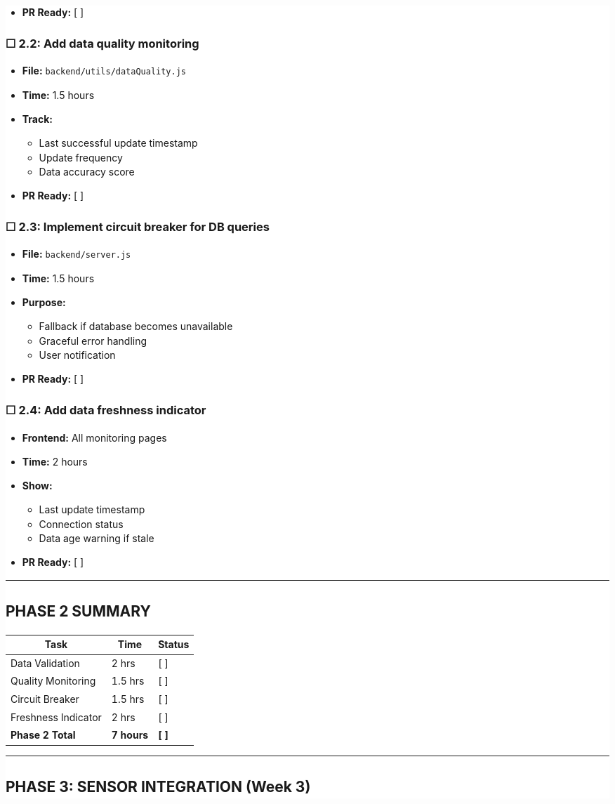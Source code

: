 - **PR Ready:** [ ]

### ☐ 2.2: Add data quality monitoring
- **File:** `backend/utils/dataQuality.js`
- **Time:** 1.5 hours
- **Track:**
  - Last successful update timestamp
  - Update frequency
  - Data accuracy score

- **PR Ready:** [ ]

### ☐ 2.3: Implement circuit breaker for DB queries
- **File:** `backend/server.js`
- **Time:** 1.5 hours
- **Purpose:** 
  - Fallback if database becomes unavailable
  - Graceful error handling
  - User notification

- **PR Ready:** [ ]

### ☐ 2.4: Add data freshness indicator
- **Frontend:** All monitoring pages
- **Time:** 2 hours
- **Show:**
  - Last update timestamp
  - Connection status
  - Data age warning if stale

- **PR Ready:** [ ]

---

## PHASE 2 SUMMARY

| Task | Time | Status |
|------|------|--------|
| Data Validation | 2 hrs | [ ] |
| Quality Monitoring | 1.5 hrs | [ ] |
| Circuit Breaker | 1.5 hrs | [ ] |
| Freshness Indicator | 2 hrs | [ ] |
| **Phase 2 Total** | **7 hours** | **[ ]** |

---

## PHASE 3: SENSOR INTEGRATION (Week 3)
